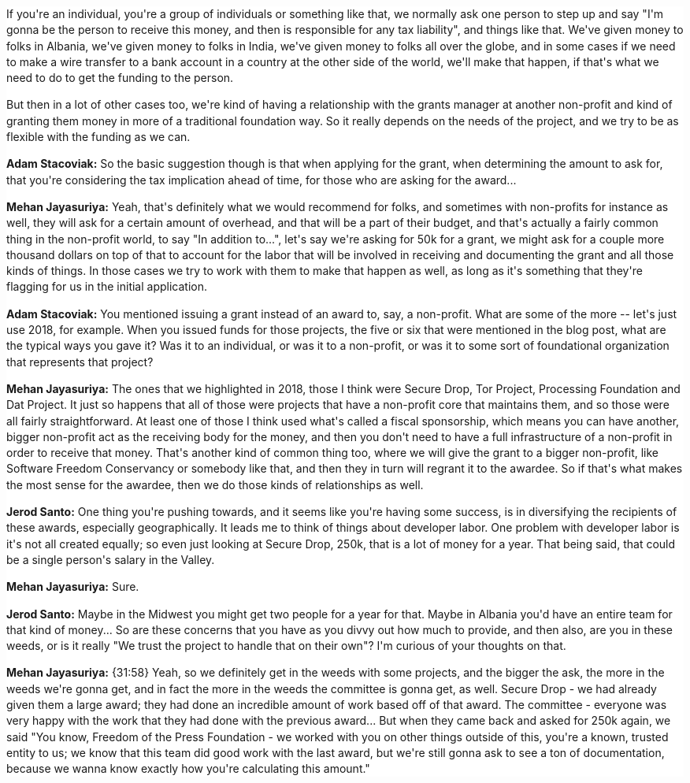 If you're an individual, you're a group of individuals or something like that, we normally ask one person to step up and say "I'm gonna be the person to receive this money, and then is responsible for any tax liability", and things like that. We've given money to folks in Albania, we've given money to folks in India, we've given money to folks all over the globe, and in some cases if we need to make a wire transfer to a bank account in a country at the other side of the world, we'll make that happen, if that's what we need to do to get the funding to the person.

But then in a lot of other cases too, we're kind of having a relationship with the grants manager at another non-profit and kind of granting them money in more of a traditional foundation way. So it really depends on the needs of the project, and we try to be as flexible with the funding as we can.

**Adam Stacoviak:** So the basic suggestion though is that when applying for the grant, when determining the amount to ask for, that you're considering the tax implication ahead of time, for those who are asking for the award...

**Mehan Jayasuriya:** Yeah, that's definitely what we would recommend for folks, and sometimes with non-profits for instance as well, they will ask for a certain amount of overhead, and that will be a part of their budget, and that's actually a fairly common thing in the non-profit world, to say "In addition to...", let's say we're asking for 50k for a grant, we might ask for a couple more thousand dollars on top of that to account for the labor that will be involved in receiving and documenting the grant and all those kinds of things. In those cases we try to work with them to make that happen as well, as long as it's something that they're flagging for us in the initial application.

**Adam Stacoviak:** You mentioned issuing a grant instead of an award to, say, a non-profit. What are some of the more -- let's just use 2018, for example. When you issued funds for those projects, the five or six that were mentioned in the blog post, what are the typical ways you gave it? Was it to an individual, or was it to a non-profit, or was it to some sort of foundational organization that represents that project?

**Mehan Jayasuriya:** The ones that we highlighted in 2018, those I think were Secure Drop, Tor Project, Processing Foundation and Dat Project. It just so happens that all of those were projects that have a non-profit core that maintains them, and so those were all fairly straightforward. At least one of those I think used what's called a fiscal sponsorship, which means you can have another, bigger non-profit act as the receiving body for the money, and then you don't need to have a full infrastructure of a non-profit in order to receive that money. That's another kind of common thing too, where we will give the grant to a bigger non-profit, like Software Freedom Conservancy or somebody like that, and then they in turn will regrant it to the awardee. So if that's what makes the most sense for the awardee, then we do those kinds of relationships as well.

**Jerod Santo:** One thing you're pushing towards, and it seems like you're having some success, is in diversifying the recipients of these awards, especially geographically. It leads me to think of things about developer labor. One problem with developer labor is it's not all created equally; so even just looking at Secure Drop, 250k, that is a lot of money for a year. That being said, that could be a single person's salary in the Valley.

**Mehan Jayasuriya:** Sure.

**Jerod Santo:** Maybe in the Midwest you might get two people for a year for that. Maybe in Albania you'd have an entire team for that kind of money... So are these concerns that you have as you divvy out how much to provide, and then also, are you in these weeds, or is it really "We trust the project to handle that on their own"? I'm curious of your thoughts on that.

**Mehan Jayasuriya:** \{31:58\} Yeah, so we definitely get in the weeds with some projects, and the bigger the ask, the more in the weeds we're gonna get, and in fact the more in the weeds the committee is gonna get, as well. Secure Drop - we had already given them a large award; they had done an incredible amount of work based off of that award. The committee - everyone was very happy with the work that they had done with the previous award... But when they came back and asked for 250k again, we said "You know, Freedom of the Press Foundation - we worked with you on other things outside of this, you're a known, trusted entity to us; we know that this team did good work with the last award, but we're still gonna ask to see a ton of documentation, because we wanna know exactly how you're calculating this amount."
